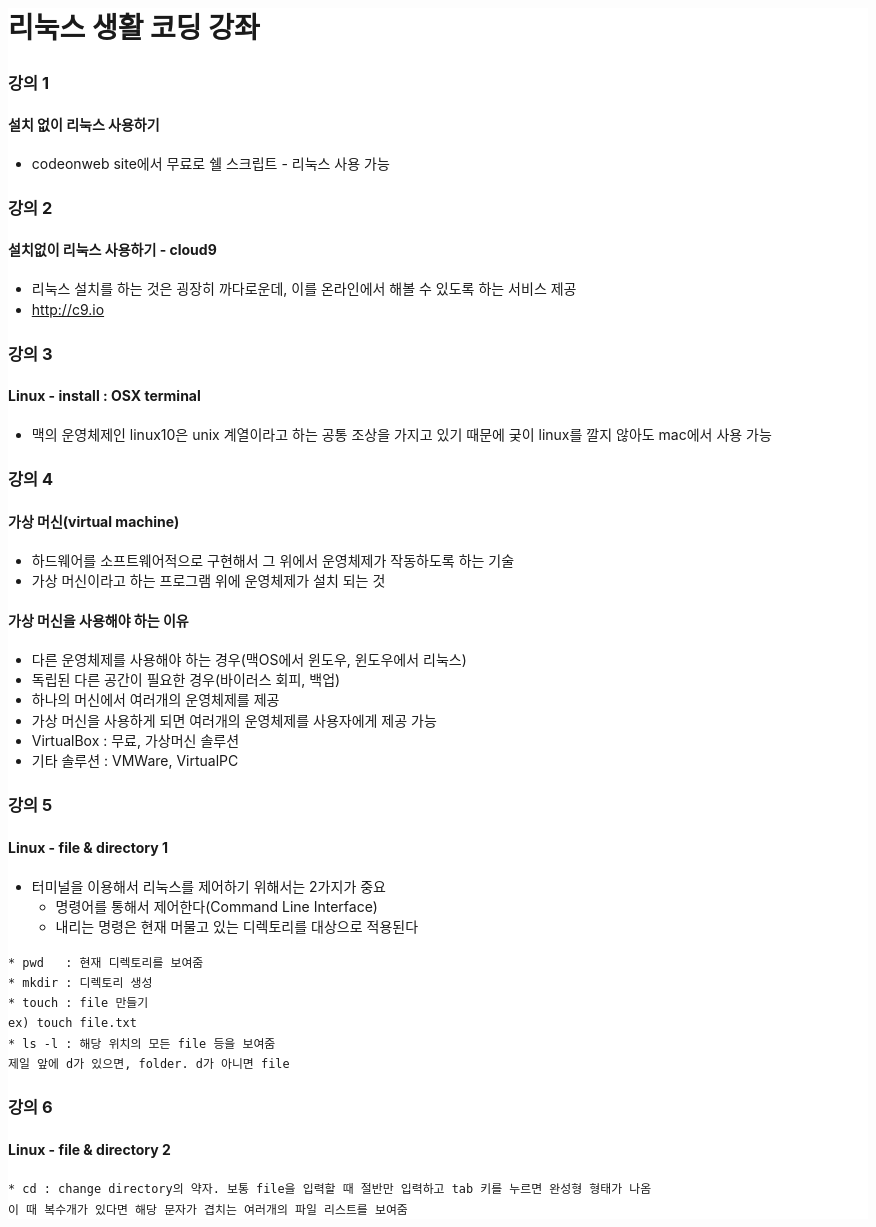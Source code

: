 # 리눅스 생활 코딩 강좌
### 강의 1
#### 설치 없이 리눅스 사용하기
* codeonweb site에서 무료로 쉘 스크립트 - 리눅스 사용 가능

### 강의 2
####  설치없이 리눅스 사용하기 - cloud9
* 리눅스 설치를 하는 것은 굉장히 까다로운데, 이를 온라인에서 해볼 수 있도록 하는 서비스 제공
* http://c9.io

### 강의 3
#### Linux - install : OSX terminal
* 맥의 운영체제인 linux10은 unix 계열이라고 하는 공통 조상을 가지고 있기 때문에 궂이 linux를 깔지 않아도 mac에서 사용 가능

### 강의 4
#### 가상 머신(virtual machine)
* 하드웨어를 소프트웨어적으로 구현해서 그 위에서 운영체제가 작동하도록 하는 기술
* 가상 머신이라고 하는 프로그램 위에 운영체제가 설치 되는 것

#### 가상 머신을 사용해야 하는 이유
* 다른 운영체제를 사용해야 하는 경우(맥OS에서 윈도우, 윈도우에서 리눅스)
* 독립된 다른 공간이 필요한 경우(바이러스 회피, 백업)
* 하나의 머신에서 여러개의 운영체제를 제공
* 가상 머신을 사용하게 되면 여러개의 운영체제를 사용자에게 제공 가능
* VirtualBox : 무료, 가상머신 솔루션
* 기타 솔루션 : VMWare, VirtualPC

### 강의 5
#### Linux - file & directory 1
* 터미널을 이용해서 리눅스를 제어하기 위해서는 2가지가 중요
  * 명령어를 통해서 제어한다(Command Line Interface)
  * 내리는 명령은 현재 머물고 있는 디렉토리를 대상으로 적용된다
~~~
* pwd   : 현재 디렉토리를 보여줌
* mkdir : 디렉토리 생성
* touch : file 만들기
ex) touch file.txt
* ls -l : 해당 위치의 모든 file 등을 보여줌  
제일 앞에 d가 있으면, folder. d가 아니면 file  
~~~

### 강의 6
#### Linux - file & directory 2
~~~
* cd : change directory의 약자. 보통 file을 입력할 때 절반만 입력하고 tab 키를 누르면 완성형 형태가 나옴   
이 때 복수개가 있다면 해당 문자가 겹치는 여러개의 파일 리스트를 보여줌
~~~
